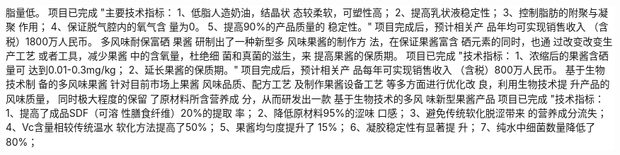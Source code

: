 脂量低。
项目已完成
"主要技术指标：
1、低脂人造奶油，结晶状
态较柔软，可塑性高；
2、提高乳状液稳定性；
3、控制脂肪的附聚与凝聚
作用；
4、保证脱气腔内的氧气含
量为0。
5、提高90%的产品质量的
稳定性。"
项目完成后，预计相关产
品年均可实现销售收入
（含税）1800万人民币。
多风味耐保富硒
果酱
研制出了一种新型多
风味果酱的制作方
法，在保证果酱富含
硒元素的同时，也通
过改变改变生产工艺
或者工具，减少果酱
中的含氧量，杜绝细
菌和真菌的滋生，来
提高果酱的保质期。
项目已完成
"技术指标：
1、浓缩后的果酱含硒量可
达到0.01-0.3mg/kg；
2、延长果酱的保质期。"
项目完成后，预计相关产
品每年可实现销售收入
（含税）800万人民币。
基于生物技术制
备的多风味果酱
针对目前市场上果酱
风味品质、配方工艺
及制作果酱设备工艺
等多方面进行优化改
良，利用生物技术提
升产品的风味质量，
同时极大程度的保留
了原材料所含营养成
分，从而研发出一款
基于生物技术的多风
味新型果酱产品
项目已完成
"技术指标：
1、提高了成品SDF（可溶
性膳食纤维）20%的提取
率；
2、降低原材料95%的涩味
口感；
3、避免传统软化脱涩带来
的营养成分流失；
4、Vc含量相较传统温水
软化方法提高了50%；
5、果酱均匀度提升了
15%；
6、凝胶稳定性有显著提
升；
7、纯水中细菌数量降低了
80%；